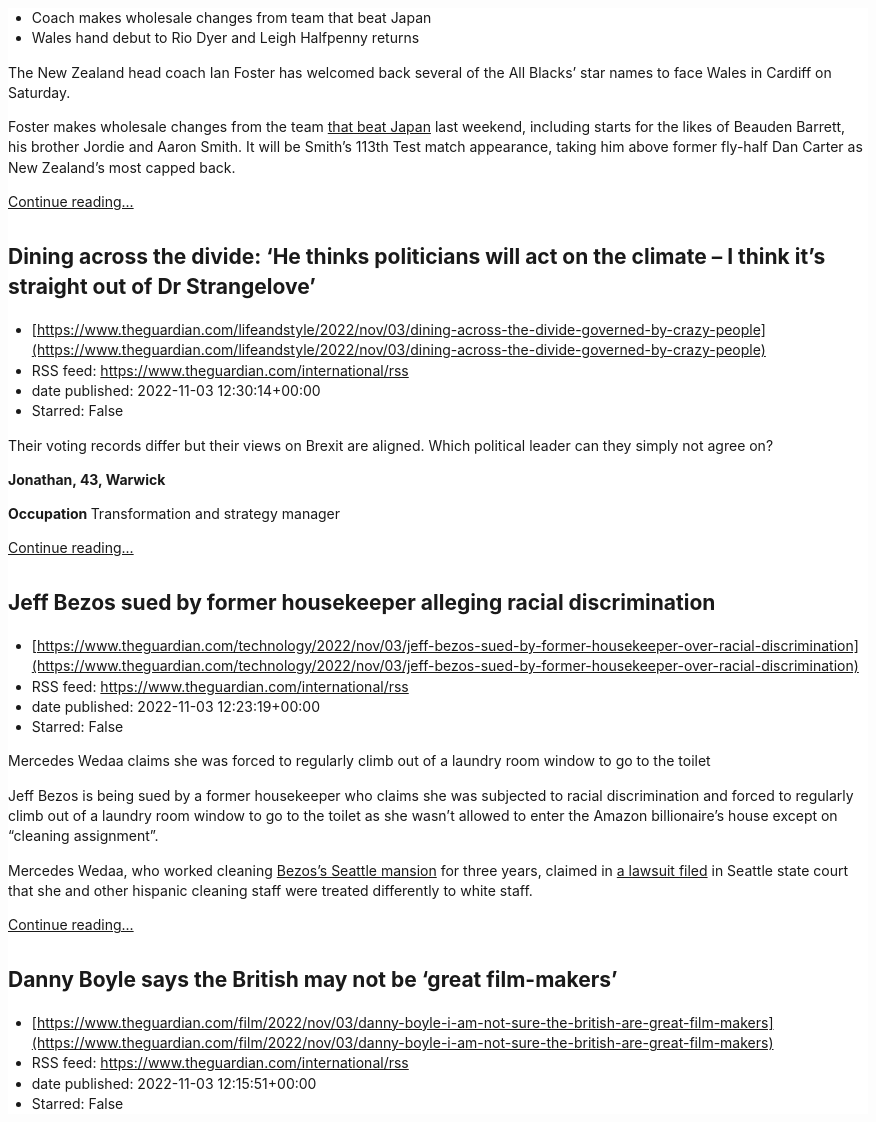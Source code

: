 <ul><li>Coach makes wholesale changes from team that beat Japan</li><li>Wales hand debut to Rio Dyer and Leigh Halfpenny returns</li></ul><p>The New Zealand head coach Ian Foster has welcomed back several of the All Blacks’ star names to face Wales in Cardiff on Saturday.</p><p>Foster makes wholesale changes from the team <a href="https://www.theguardian.com/sport/2022/oct/29/all-blacks-hold-on-victory-japan-brodie-retallick-sees-red-rugby-union">that beat Japan</a> last weekend, including starts for the likes of Beauden Barrett, his brother Jordie and Aaron Smith. It will be Smith’s 113th Test match appearance, taking him above former fly-half Dan Carter as New Zealand’s most capped back.</p> <a href="https://www.theguardian.com/sport/2022/nov/03/all-blacks-strong-line-up-new-zealand-wales-clash-south-africa-ireland-rugby-union">Continue reading...</a>

## Dining across the divide: ‘He thinks politicians will act on the climate – I think it’s straight out of Dr Strangelove’
 - [https://www.theguardian.com/lifeandstyle/2022/nov/03/dining-across-the-divide-governed-by-crazy-people](https://www.theguardian.com/lifeandstyle/2022/nov/03/dining-across-the-divide-governed-by-crazy-people)
 - RSS feed: https://www.theguardian.com/international/rss
 - date published: 2022-11-03 12:30:14+00:00
 - Starred: False

<p>Their voting records differ but their views on Brexit are aligned. Which political leader can they simply not agree on?</p><p><strong>Jonathan, 43, Warwick</strong></p><p><strong>Occupation</strong><em><strong> </strong></em>Transformation and strategy manager</p> <a href="https://www.theguardian.com/lifeandstyle/2022/nov/03/dining-across-the-divide-governed-by-crazy-people">Continue reading...</a>

## Jeff Bezos sued by former housekeeper alleging racial discrimination
 - [https://www.theguardian.com/technology/2022/nov/03/jeff-bezos-sued-by-former-housekeeper-over-racial-discrimination](https://www.theguardian.com/technology/2022/nov/03/jeff-bezos-sued-by-former-housekeeper-over-racial-discrimination)
 - RSS feed: https://www.theguardian.com/international/rss
 - date published: 2022-11-03 12:23:19+00:00
 - Starred: False

<p>Mercedes Wedaa claims she was forced to regularly climb out of a laundry room window to go to the toilet</p><p>Jeff Bezos is being sued by a former housekeeper who claims she was subjected to racial discrimination and forced to regularly climb out of a laundry room window to go to the toilet as she wasn’t allowed to enter the Amazon billionaire’s house except on “cleaning assignment”.</p><p>Mercedes Wedaa, who worked cleaning <a href="https://www.theguardian.com/technology/2018/apr/25/jeff-bezos-the-boy-who-wanted-to-colonise-space">Bezos’s Seattle mansion</a> for three years, claimed in <a href="https://www.scribd.com/document/604727980/Wedaa-v-Bezos-et-al">a lawsuit filed</a> in Seattle state court that she and other hispanic cleaning staff were treated differently to white staff.</p> <a href="https://www.theguardian.com/technology/2022/nov/03/jeff-bezos-sued-by-former-housekeeper-over-racial-discrimination">Continue reading...</a>

## Danny Boyle says the British may not be ‘great film-makers’
 - [https://www.theguardian.com/film/2022/nov/03/danny-boyle-i-am-not-sure-the-british-are-great-film-makers](https://www.theguardian.com/film/2022/nov/03/danny-boyle-i-am-not-sure-the-british-are-great-film-makers)
 - RSS feed: https://www.theguardian.com/international/rss
 - date published: 2022-11-03 12:15:51+00:00
 - Starred: False
